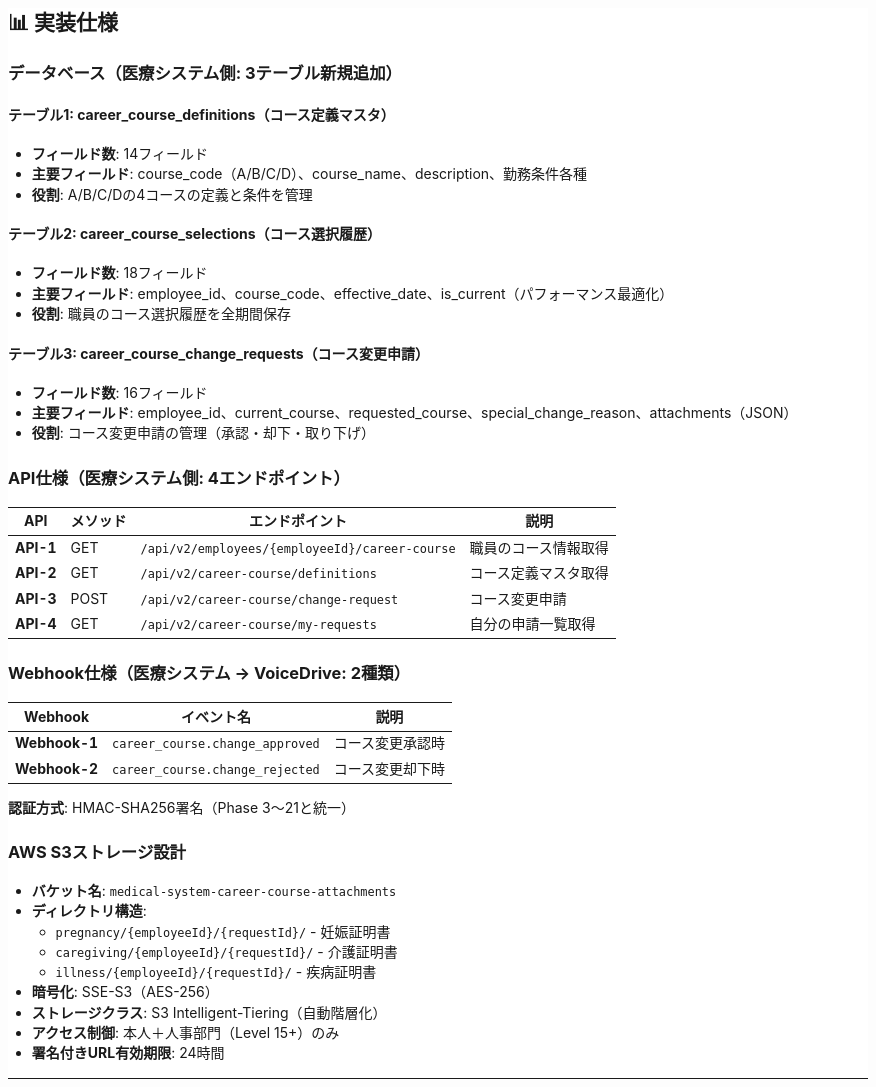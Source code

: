 ## 📊 実装仕様

### データベース（医療システム側: 3テーブル新規追加）

#### テーブル1: career_course_definitions（コース定義マスタ）
- **フィールド数**: 14フィールド
- **主要フィールド**: course_code（A/B/C/D）、course_name、description、勤務条件各種
- **役割**: A/B/C/Dの4コースの定義と条件を管理

#### テーブル2: career_course_selections（コース選択履歴）
- **フィールド数**: 18フィールド
- **主要フィールド**: employee_id、course_code、effective_date、is_current（パフォーマンス最適化）
- **役割**: 職員のコース選択履歴を全期間保存

#### テーブル3: career_course_change_requests（コース変更申請）
- **フィールド数**: 16フィールド
- **主要フィールド**: employee_id、current_course、requested_course、special_change_reason、attachments（JSON）
- **役割**: コース変更申請の管理（承認・却下・取り下げ）

### API仕様（医療システム側: 4エンドポイント）

| API | メソッド | エンドポイント | 説明 |
|-----|---------|---------------|------|
| **API-1** | GET | `/api/v2/employees/{employeeId}/career-course` | 職員のコース情報取得 |
| **API-2** | GET | `/api/v2/career-course/definitions` | コース定義マスタ取得 |
| **API-3** | POST | `/api/v2/career-course/change-request` | コース変更申請 |
| **API-4** | GET | `/api/v2/career-course/my-requests` | 自分の申請一覧取得 |

### Webhook仕様（医療システム → VoiceDrive: 2種類）

| Webhook | イベント名 | 説明 |
|---------|-----------|------|
| **Webhook-1** | `career_course.change_approved` | コース変更承認時 |
| **Webhook-2** | `career_course.change_rejected` | コース変更却下時 |

**認証方式**: HMAC-SHA256署名（Phase 3～21と統一）

### AWS S3ストレージ設計

- **バケット名**: `medical-system-career-course-attachments`
- **ディレクトリ構造**:
  - `pregnancy/{employeeId}/{requestId}/` - 妊娠証明書
  - `caregiving/{employeeId}/{requestId}/` - 介護証明書
  - `illness/{employeeId}/{requestId}/` - 疾病証明書
- **暗号化**: SSE-S3（AES-256）
- **ストレージクラス**: S3 Intelligent-Tiering（自動階層化）
- **アクセス制御**: 本人＋人事部門（Level 15+）のみ
- **署名付きURL有効期限**: 24時間

---